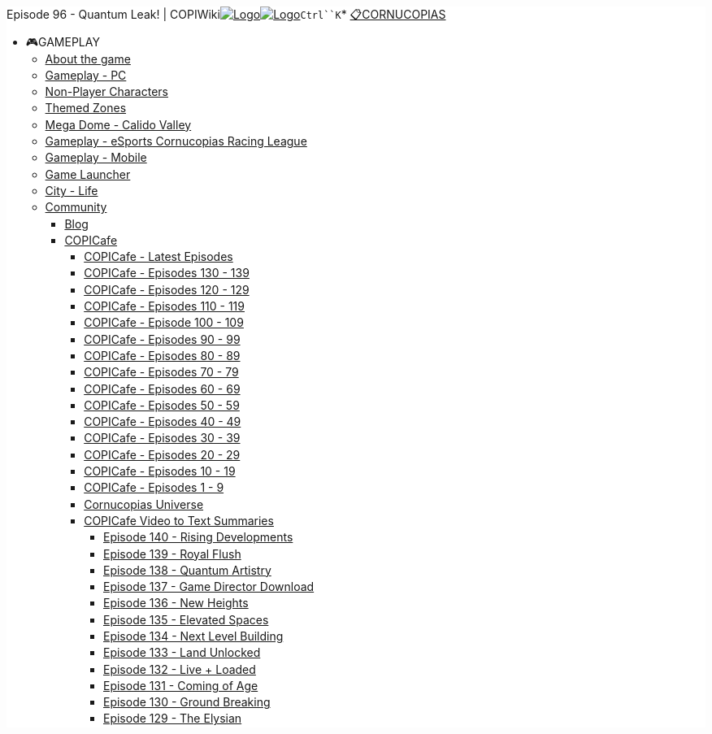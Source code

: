 Episode 96 - Quantum Leak! | COPIWiki[![Logo](https://copiwiki.cornucopias.io/~gitbook/image?url=https%3A%2F%2F1762761122-files.gitbook.io%2F%7E%2Ffiles%2Fv0%2Fb%2Fgitbook-x-prod.appspot.com%2Fo%2Forganizations%252FVpfHHIHQI6ROs7kspCfa%252Fsites%252Fsite_dzbNR%252Flogo%252FxczoLfMLSrLZyl8UxDSg%252FCornucopias_Logo-White-Medium.png%3Falt%3Dmedia%26token%3Dcfef2e74-c264-4b9d-bc1c-d89788f5dc9c&width=260&dpr=4&quality=100&sign=ce383b9c&sv=2)![Logo](https://copiwiki.cornucopias.io/~gitbook/image?url=https%3A%2F%2F1762761122-files.gitbook.io%2F%7E%2Ffiles%2Fv0%2Fb%2Fgitbook-x-prod.appspot.com%2Fo%2Forganizations%252FVpfHHIHQI6ROs7kspCfa%252Fsites%252Fsite_dzbNR%252Flogo%252FxczoLfMLSrLZyl8UxDSg%252FCornucopias_Logo-White-Medium.png%3Falt%3Dmedia%26token%3Dcfef2e74-c264-4b9d-bc1c-d89788f5dc9c&width=260&dpr=4&quality=100&sign=ce383b9c&sv=2)](/)`Ctrl``K`* [📋CORNUCOPIAS](/)
* 🎮GAMEPLAY
	+ [About the game](/gameplay/about-the-game)
	+ [Gameplay - PC](/gameplay/gameplay-pc)
	+ [Non-Player Characters](/gameplay/non-player-characters)
	+ [Themed Zones](/gameplay/themed-zones)
	+ [Mega Dome - Calido Valley](/gameplay/mega-dome-calido-valley)
	+ [Gameplay - eSports Cornucopias Racing League](/gameplay/gameplay-esports-cornucopias-racing-league)
	+ [Gameplay - Mobile](/gameplay/gameplay-mobile)
	+ [Game Launcher](/gameplay/game-launcher)
	+ [City - Life](/gameplay/city-life)
	+ [Community](/gameplay/community)
		- [Blog](/gameplay/community/blog)
		- [COPICafe](/gameplay/community/copicafe)
			* [COPICafe - Latest Episodes](/gameplay/community/copicafe/copicafe-latest-episodes)
			* [COPICafe - Episodes 130 - 139](/gameplay/community/copicafe/copicafe-episodes-130-139)
			* [COPICafe - Episodes 120 - 129](/gameplay/community/copicafe/copicafe-episodes-120-129)
			* [COPICafe - Episodes 110 - 119](/gameplay/community/copicafe/copicafe-episodes-110-119)
			* [COPICafe - Episode 100 - 109](/gameplay/community/copicafe/copicafe-episode-100-109)
			* [COPICafe - Episodes 90 - 99](/gameplay/community/copicafe/copicafe-episodes-90-99)
			* [COPICafe - Episodes 80 - 89](/gameplay/community/copicafe/copicafe-episodes-80-89)
			* [COPICafe - Episodes 70 - 79](/gameplay/community/copicafe/copicafe-episodes-70-79)
			* [COPICafe - Episodes 60 - 69](/gameplay/community/copicafe/copicafe-episodes-60-69)
			* [COPICafe - Episodes 50 - 59](/gameplay/community/copicafe/copicafe-episodes-50-59)
			* [COPICafe - Episodes 40 - 49](/gameplay/community/copicafe/copicafe-episodes-40-49)
			* [COPICafe - Episodes 30 - 39](/gameplay/community/copicafe/copicafe-episodes-30-39)
			* [COPICafe - Episodes 20 - 29](/gameplay/community/copicafe/copicafe-episodes-20-29)
			* [COPICafe - Episodes 10 - 19](/gameplay/community/copicafe/copicafe-episodes-10-19)
			* [COPICafe - Episodes 1 - 9](/gameplay/community/copicafe/copicafe-episodes-1-9)
			* [Cornucopias Universe](/gameplay/community/copicafe/cornucopias-universe)
			* [COPICafe Video to Text Summaries](/gameplay/community/copicafe/copicafe-video-to-text-summaries)
				+ [Episode 140 - Rising Developments](/gameplay/community/copicafe/copicafe-video-to-text-summaries/episode-140-rising-developments)
				+ [Episode 139 - Royal Flush](/gameplay/community/copicafe/copicafe-video-to-text-summaries/episode-139-royal-flush)
				+ [Episode 138 - Quantum Artistry](/gameplay/community/copicafe/copicafe-video-to-text-summaries/episode-138-quantum-artistry)
				+ [Episode 137 - Game Director Download](/gameplay/community/copicafe/copicafe-video-to-text-summaries/episode-137-game-director-download)
				+ [Episode 136 - New Heights](/gameplay/community/copicafe/copicafe-video-to-text-summaries/episode-136-new-heights)
				+ [Episode 135 - Elevated Spaces](/gameplay/community/copicafe/copicafe-video-to-text-summaries/episode-135-elevated-spaces)
				+ [Episode 134 - Next Level Building](/gameplay/community/copicafe/copicafe-video-to-text-summaries/episode-134-next-level-building)
				+ [Episode 133 - Land Unlocked](/gameplay/community/copicafe/copicafe-video-to-text-summaries/episode-133-land-unlocked)
				+ [Episode 132 - Live + Loaded](/gameplay/community/copicafe/copicafe-video-to-text-summaries/episode-132-live-+-loaded)
				+ [Episode 131 - Coming of Age](/gameplay/community/copicafe/copicafe-video-to-text-summaries/episode-131-coming-of-age)
				+ [Episode 130 - Ground Breaking](/gameplay/community/copicafe/copicafe-video-to-text-summaries/episode-130-ground-breaking)
				+ [Episode 129 - The Elysian](/gameplay/community/copicafe/copicafe-video-to-text-summaries/episode-129-the-elysian)